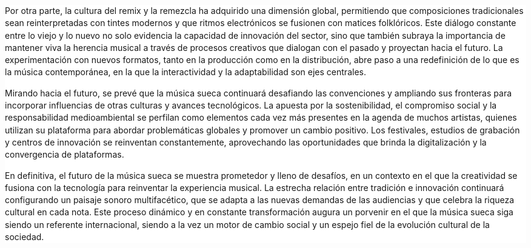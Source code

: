 Por otra parte, la cultura del remix y la remezcla ha adquirido una dimensión global, permitiendo que composiciones tradicionales sean reinterpretadas con tintes modernos y que ritmos electrónicos se fusionen con matices folklóricos. Este diálogo constante entre lo viejo y lo nuevo no solo evidencia la capacidad de innovación del sector, sino que también subraya la importancia de mantener viva la herencia musical a través de procesos creativos que dialogan con el pasado y proyectan hacia el futuro. La experimentación con nuevos formatos, tanto en la producción como en la distribución, abre paso a una redefinición de lo que es la música contemporánea, en la que la interactividad y la adaptabilidad son ejes centrales.  
 
Mirando hacia el futuro, se prevé que la música sueca continuará desafiando las convenciones y ampliando sus fronteras para incorporar influencias de otras culturas y avances tecnológicos. La apuesta por la sostenibilidad, el compromiso social y la responsabilidad medioambiental se perfilan como elementos cada vez más presentes en la agenda de muchos artistas, quienes utilizan su plataforma para abordar problemáticas globales y promover un cambio positivo. Los festivales, estudios de grabación y centros de innovación se reinventan constantemente, aprovechando las oportunidades que brinda la digitalización y la convergencia de plataformas.  
 
En definitiva, el futuro de la música sueca se muestra prometedor y lleno de desafíos, en un contexto en el que la creatividad se fusiona con la tecnología para reinventar la experiencia musical. La estrecha relación entre tradición e innovación continuará configurando un paisaje sonoro multifacético, que se adapta a las nuevas demandas de las audiencias y que celebra la riqueza cultural en cada nota. Este proceso dinámico y en constante transformación augura un porvenir en el que la música sueca siga siendo un referente internacional, siendo a la vez un motor de cambio social y un espejo fiel de la evolución cultural de la sociedad.
